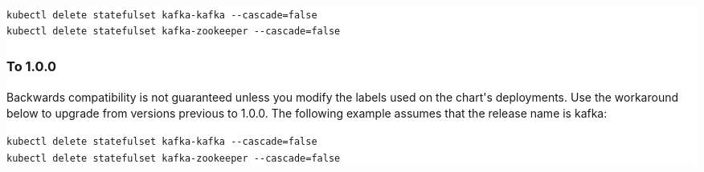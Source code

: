 ```console
kubectl delete statefulset kafka-kafka --cascade=false
kubectl delete statefulset kafka-zookeeper --cascade=false
```

### To 1.0.0

Backwards compatibility is not guaranteed unless you modify the labels used on the chart's deployments.
Use the workaround below to upgrade from versions previous to 1.0.0. The following example assumes that the release name is kafka:

```console
kubectl delete statefulset kafka-kafka --cascade=false
kubectl delete statefulset kafka-zookeeper --cascade=false
```
